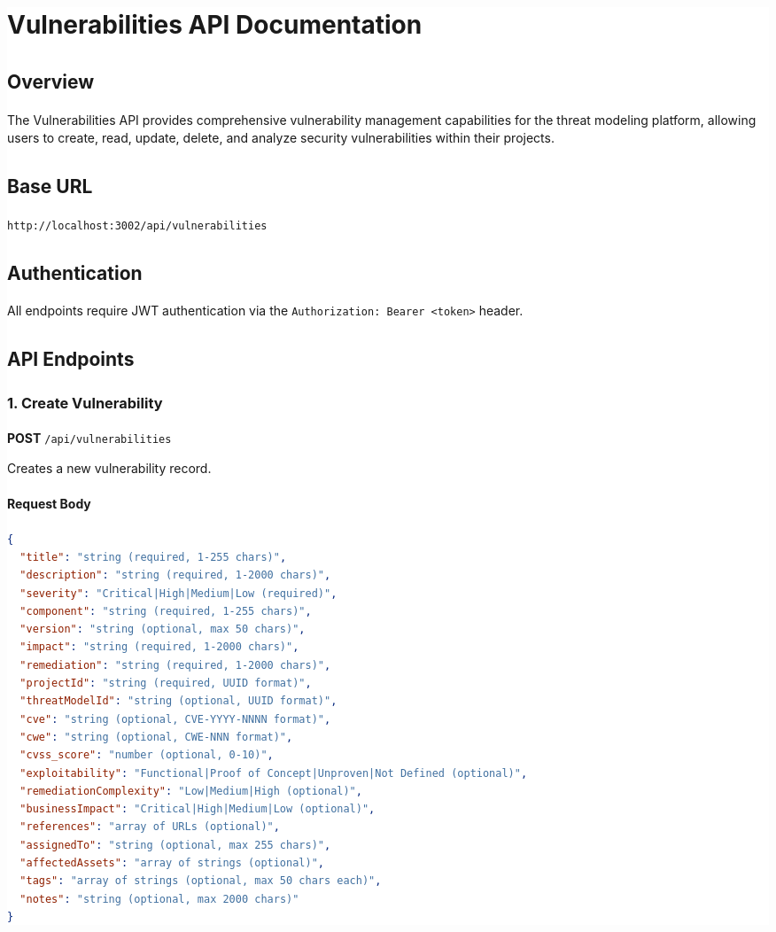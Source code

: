 # Vulnerabilities API Documentation

## Overview

The Vulnerabilities API provides comprehensive vulnerability management capabilities for the threat modeling platform, allowing users to create, read, update, delete, and analyze security vulnerabilities within their projects.

## Base URL
```
http://localhost:3002/api/vulnerabilities
```

## Authentication
All endpoints require JWT authentication via the `Authorization: Bearer <token>` header.

## API Endpoints

### 1. Create Vulnerability
**POST** `/api/vulnerabilities`

Creates a new vulnerability record.

#### Request Body
```json
{
  "title": "string (required, 1-255 chars)",
  "description": "string (required, 1-2000 chars)",
  "severity": "Critical|High|Medium|Low (required)",
  "component": "string (required, 1-255 chars)",
  "version": "string (optional, max 50 chars)",
  "impact": "string (required, 1-2000 chars)",
  "remediation": "string (required, 1-2000 chars)",
  "projectId": "string (required, UUID format)",
  "threatModelId": "string (optional, UUID format)",
  "cve": "string (optional, CVE-YYYY-NNNN format)",
  "cwe": "string (optional, CWE-NNN format)",
  "cvss_score": "number (optional, 0-10)",
  "exploitability": "Functional|Proof of Concept|Unproven|Not Defined (optional)",
  "remediationComplexity": "Low|Medium|High (optional)",
  "businessImpact": "Critical|High|Medium|Low (optional)",
  "references": "array of URLs (optional)",
  "assignedTo": "string (optional, max 255 chars)",
  "affectedAssets": "array of strings (optional)",
  "tags": "array of strings (optional, max 50 chars each)",
  "notes": "string (optional, max 2000 chars)"
}
```
